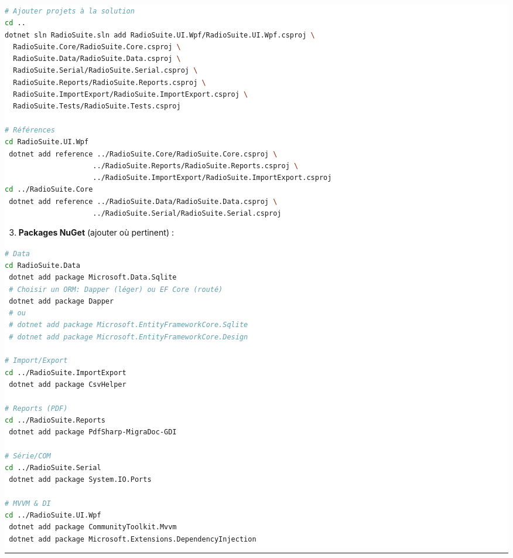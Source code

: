 ```bash
# Ajouter projets à la solution
cd ..
dotnet sln RadioSuite.sln add RadioSuite.UI.Wpf/RadioSuite.UI.Wpf.csproj \
  RadioSuite.Core/RadioSuite.Core.csproj \
  RadioSuite.Data/RadioSuite.Data.csproj \
  RadioSuite.Serial/RadioSuite.Serial.csproj \
  RadioSuite.Reports/RadioSuite.Reports.csproj \
  RadioSuite.ImportExport/RadioSuite.ImportExport.csproj \
  RadioSuite.Tests/RadioSuite.Tests.csproj

# Références
cd RadioSuite.UI.Wpf
 dotnet add reference ../RadioSuite.Core/RadioSuite.Core.csproj \
                     ../RadioSuite.Reports/RadioSuite.Reports.csproj \
                     ../RadioSuite.ImportExport/RadioSuite.ImportExport.csproj
cd ../RadioSuite.Core
 dotnet add reference ../RadioSuite.Data/RadioSuite.Data.csproj \
                     ../RadioSuite.Serial/RadioSuite.Serial.csproj
```

3. **Packages NuGet** (ajouter où pertinent) :

```bash
# Data
cd RadioSuite.Data
 dotnet add package Microsoft.Data.Sqlite
 # Choisir un ORM: Dapper (léger) ou EF Core (routé)
 dotnet add package Dapper
 # ou
 # dotnet add package Microsoft.EntityFrameworkCore.Sqlite
 # dotnet add package Microsoft.EntityFrameworkCore.Design

# Import/Export
cd ../RadioSuite.ImportExport
 dotnet add package CsvHelper

# Reports (PDF)
cd ../RadioSuite.Reports
 dotnet add package PdfSharp-MigraDoc-GDI

# Série/COM
cd ../RadioSuite.Serial
 dotnet add package System.IO.Ports

# MVVM & DI
cd ../RadioSuite.UI.Wpf
 dotnet add package CommunityToolkit.Mvvm
 dotnet add package Microsoft.Extensions.DependencyInjection
```

---
